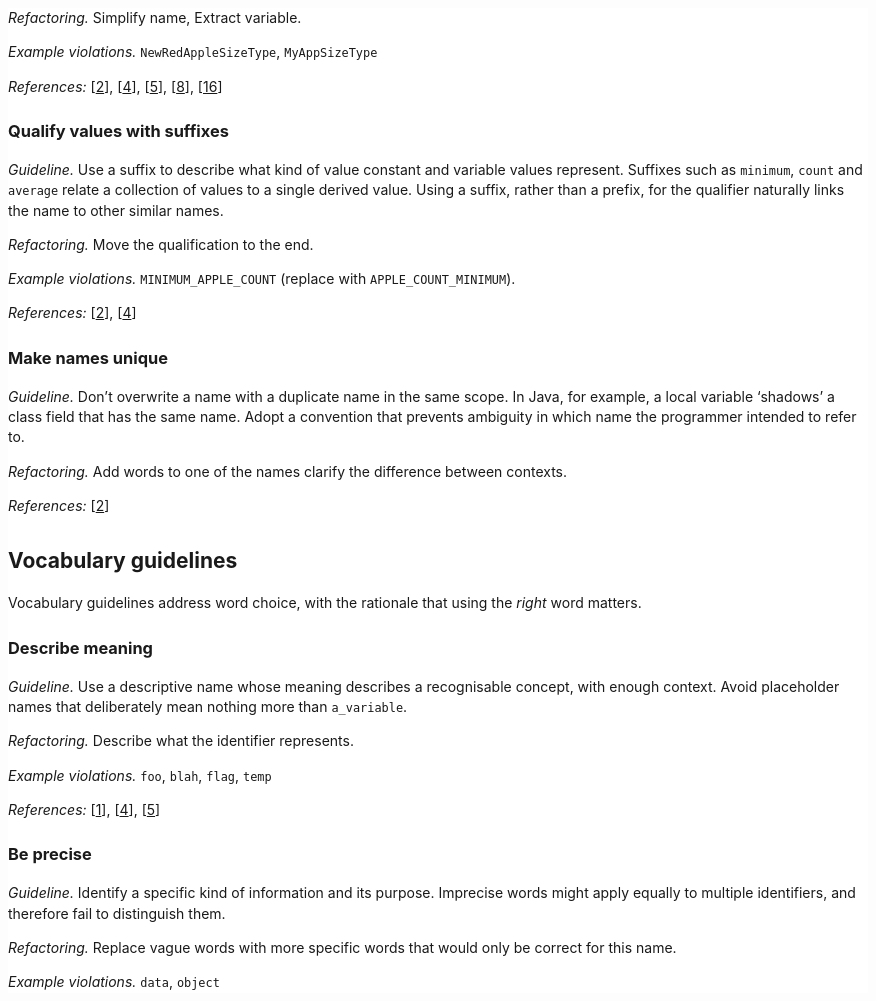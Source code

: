 *Refactoring.* Simplify name, Extract variable.

*Example violations.* `NewRedAppleSizeType`, `MyAppSizeType`

*References:* \[[2](#references)\], \[[4](#references)\], \[[5](#references)\], \[[8](#references)\], \[[16](#references)\]

### Qualify values with suffixes

*Guideline.* Use a suffix to describe what kind of value constant and variable values represent.
Suffixes such as `minimum`, `count` and `average` relate a collection of values to a single derived value.
Using a suffix, rather than a prefix, for the qualifier naturally links the name to other similar names.

*Refactoring.* Move the qualification to the end.

*Example violations.* `MINIMUM_APPLE_COUNT` (replace with `APPLE_COUNT_MINIMUM`).

*References:* \[[2](#references)\], \[[4](#references)\]

### Make names unique

*Guideline.* Don’t overwrite a name with a duplicate name in the same scope.
In Java, for example, a local variable ‘shadows’ a class field that has the same name.
Adopt a convention that prevents ambiguity in which name the programmer intended to refer to.

*Refactoring.* Add words to one of the names clarify the difference between contexts.

*References:* \[[2](#references)\]


## Vocabulary guidelines

Vocabulary guidelines address word choice, with the rationale that using the *right* word matters.

### Describe meaning

*Guideline.* Use a descriptive name whose meaning describes a recognisable concept, with enough context.
Avoid placeholder names that deliberately mean nothing more than `a_variable`.

*Refactoring.* Describe what the identifier represents.

*Example violations.* `foo`, `blah`, `flag`, `temp`

*References:* \[[1](#references)\], \[[4](#references)\], \[[5](#references)\]

### Be precise

*Guideline.* Identify a specific kind of information and its purpose.
Imprecise words might apply equally to multiple identifiers, and therefore fail to distinguish them.

*Refactoring.* Replace vague words with more specific words that would only be correct for this name.

*Example violations.* `data`, `object`

